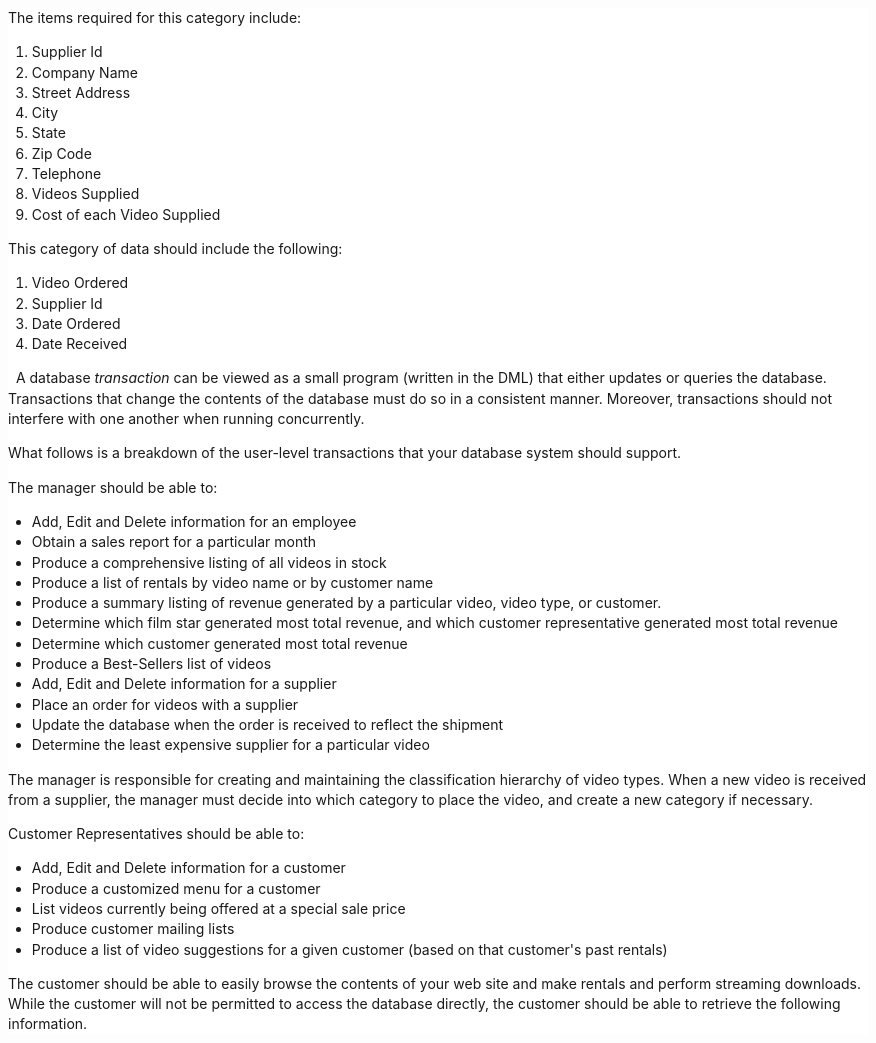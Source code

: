 The items required for this category include:

1. Supplier Id
2. Company Name
3. Street Address
4. City
5. State
6. Zip Code
7. Telephone
8. Videos Supplied
9. Cost of each Video Supplied

This category of data should include the following:

1. Video Ordered
2. Supplier Id
3. Date Ordered
4. Date Received

&nbsp; A database _transaction_ can be viewed as a small program (written in the DML) that either updates or queries the database. Transactions that change the contents of the database must do so in a consistent manner. Moreover, transactions should not interfere with one another when running concurrently.

What follows is a breakdown of the user-level transactions that your database system should support.

The manager should be able to:

* Add, Edit and Delete information for an employee
* Obtain a sales report for a particular month
* Produce a comprehensive listing of all videos in stock
* Produce a list of rentals by video name or by customer name
* Produce a summary listing of revenue generated by a particular video, video type, or customer.
* Determine which film star generated most total revenue, and which customer representative generated most total revenue
* Determine which customer generated most total revenue
* Produce a Best-Sellers list of videos
* Add, Edit and Delete information for a supplier
* Place an order for videos with a supplier
* Update the database when the order is received to reflect the shipment
* Determine the least expensive supplier for a particular video

The manager is responsible for creating and maintaining the classification hierarchy of video types. When a new video is received from a supplier, the manager must decide into which category to place the video, and create a new category if necessary.

Customer Representatives should be able to:

* Add, Edit and Delete information for a customer
* Produce a customized menu for a customer
* List videos currently being offered at a special sale price
* Produce customer mailing lists
* Produce a list of video suggestions for a given customer (based on that customer's past rentals)

The customer should be able to easily browse the contents of your web site and make rentals and perform streaming downloads. While the customer will not be permitted to access the database directly, the customer should be able to retrieve the following information.
